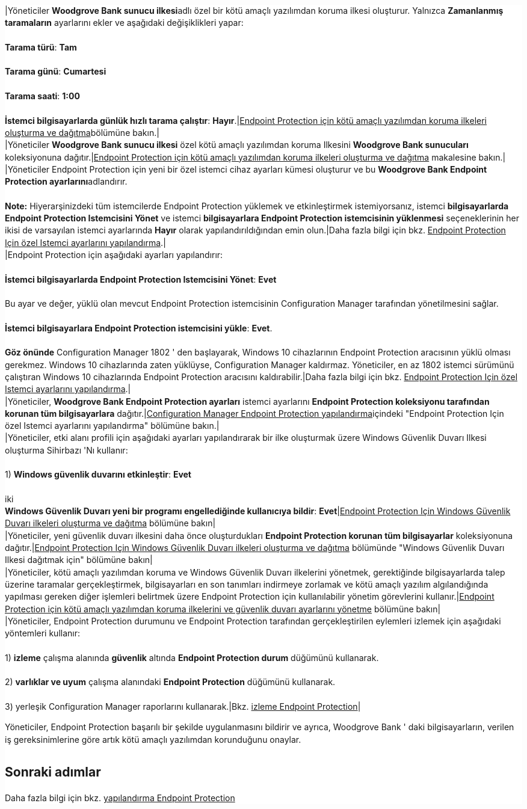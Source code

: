 |Yöneticiler **Woodgrove Bank sunucu ilkesi**adlı özel bir kötü amaçlı yazılımdan koruma ilkesi oluşturur. Yalnızca **Zamanlanmış taramaların** ayarlarını ekler ve aşağıdaki değişiklikleri yapar:<br /><br /> **Tarama türü**:  **Tam**<br /><br /> **Tarama günü**:  **Cumartesi**<br /><br /> **Tarama saati**: **1:00**<br /><br /> **İstemci bilgisayarlarda günlük hızlı tarama çalıştır**:  **Hayır**.|[Endpoint Protection için kötü amaçlı yazılımdan koruma ilkeleri oluşturma ve dağıtma](endpoint-antimalware-policies.md)bölümüne bakın.|  
|Yöneticiler **Woodgrove Bank sunucu ilkesi** özel kötü amaçlı yazılımdan koruma Ilkesini **Woodgrove Bank sunucuları** koleksiyonuna dağıtır.|[Endpoint Protection için kötü amaçlı yazılımdan koruma ilkeleri oluşturma ve dağıtma](endpoint-antimalware-policies.md) makalesine bakın.|  
|Yöneticiler Endpoint Protection için yeni bir özel istemci cihaz ayarları kümesi oluşturur ve bu **Woodgrove Bank Endpoint Protection ayarlarını**adlandırır.<br /><br /> **Note:** Hiyerarşinizdeki tüm istemcilerde Endpoint Protection yüklemek ve etkinleştirmek istemiyorsanız, istemci **bilgisayarlarda Endpoint Protection Istemcisini Yönet** ve istemci **bilgisayarlara Endpoint Protection istemcisinin yüklenmesi** seçeneklerinin her ikisi de varsayılan istemci ayarlarında **Hayır** olarak yapılandırıldığından emin olun.|Daha fazla bilgi için bkz. [Endpoint Protection Için özel Istemci ayarlarını yapılandırma](endpoint-protection-configure-client.md).|  
|Endpoint Protection için aşağıdaki ayarları yapılandırır:<br /><br /> **İstemci bilgisayarlarda Endpoint Protection Istemcisini Yönet**: **Evet**<br /><br /> Bu ayar ve değer, yüklü olan mevcut Endpoint Protection istemcisinin Configuration Manager tarafından yönetilmesini sağlar.<br /><br /> **İstemci bilgisayarlara Endpoint Protection istemcisini yükle**:  **Evet**.</br></br>**Göz önünde** Configuration Manager 1802 ' den başlayarak, Windows 10 cihazlarının Endpoint Protection aracısının yüklü olması gerekmez. Windows 10 cihazlarında zaten yüklüyse, Configuration Manager kaldırmaz. Yöneticiler, en az 1802 istemci sürümünü çalıştıran Windows 10 cihazlarında Endpoint Protection aracısını kaldırabilir.|Daha fazla bilgi için bkz. [Endpoint Protection Için özel Istemci ayarlarını yapılandırma](endpoint-protection-configure-client.md).|  
|Yöneticiler, **Woodgrove Bank Endpoint Protection ayarları** istemci ayarlarını **Endpoint Protection koleksiyonu tarafından korunan tüm bilgisayarlara** dağıtır.|[Configuration Manager Endpoint Protection yapılandırma](endpoint-antimalware-policies.md)içindeki "Endpoint Protection Için özel Istemci ayarlarını yapılandırma" bölümüne bakın.|  
|Yöneticiler, etki alanı profili için aşağıdaki ayarları yapılandırarak bir ilke oluşturmak üzere Windows Güvenlik Duvarı Ilkesi oluşturma Sihirbazı 'Nı kullanır:<br /><br /> 1) **Windows güvenlik duvarını etkinleştir**: **Evet**<br /><br /> iki<br />                    **Windows Güvenlik Duvarı yeni bir programı engellediğinde kullanıcıya bildir**: **Evet**|[Endpoint Protection Için Windows Güvenlik Duvarı ilkeleri oluşturma ve dağıtma](../../protect/deploy-use/create-windows-firewall-policies.md) bölümüne bakın|  
|Yöneticiler, yeni güvenlik duvarı ilkesini daha önce oluşturdukları **Endpoint Protection korunan tüm bilgisayarlar** koleksiyonuna dağıtır.|[Endpoint Protection Için Windows Güvenlik Duvarı ilkeleri oluşturma ve dağıtma](create-windows-firewall-policies.md) bölümünde "Windows Güvenlik Duvarı Ilkesi dağıtmak için" bölümüne bakın|  
|Yöneticiler, kötü amaçlı yazılımdan koruma ve Windows Güvenlik Duvarı ilkelerini yönetmek, gerektiğinde bilgisayarlarda talep üzerine taramalar gerçekleştirmek, bilgisayarları en son tanımları indirmeye zorlamak ve kötü amaçlı yazılım algılandığında yapılması gereken diğer işlemleri belirtmek üzere Endpoint Protection için kullanılabilir yönetim görevlerini kullanır.|[Endpoint Protection için kötü amaçlı yazılımdan koruma ilkelerini ve güvenlik duvarı ayarlarını yönetme](endpoint-antimalware-firewall.md) bölümüne bakın|  
|Yöneticiler, Endpoint Protection durumunu ve Endpoint Protection tarafından gerçekleştirilen eylemleri izlemek için aşağıdaki yöntemleri kullanır:<br /><br /> 1) **izleme** çalışma alanında **güvenlik** altında **Endpoint Protection durum** düğümünü kullanarak.<br /><br /> 2) **varlıklar ve uyum** çalışma alanındaki **Endpoint Protection** düğümünü kullanarak.<br /><br /> 3) yerleşik Configuration Manager raporlarını kullanarak.|Bkz. [izleme Endpoint Protection](monitor-endpoint-protection.md)|  

 Yöneticiler, Endpoint Protection başarılı bir şekilde uygulanmasını bildirir ve ayrıca, Woodgrove Bank ' daki bilgisayarların, verilen iş gereksinimlerine göre artık kötü amaçlı yazılımdan korunduğunu onaylar. 

## <a name="next-steps"></a>Sonraki adımlar

Daha fazla bilgi için bkz. [yapılandırma Endpoint Protection](endpoint-protection-configure.md)